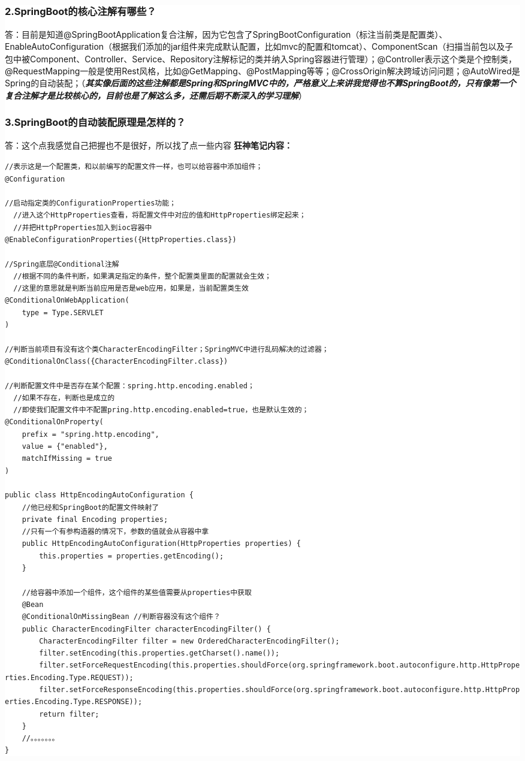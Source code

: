 ### 2.SpringBoot的核心注解有哪些？

答：目前是知道@SpringBootApplication复合注解，因为它包含了SpringBootConfiguration（标注当前类是配置类）、EnableAutoConfiguration（根据我们添加的jar组件来完成默认配置，比如mvc的配置和tomcat）、ComponentScan（扫描当前包以及子包中被Component、Controller、Service、Repository注解标记的类并纳入Spring容器进行管理）；@Controller表示这个类是个控制类，@RequestMapping一般是使用Rest风格，比如@GetMapping、@PostMapping等等；@CrossOrigin解决跨域访问问题；@AutoWired是Spring的自动装配；（**_其实像后面的这些注解都是Spring和SpringMVC中的，严格意义上来讲我觉得也不算SpringBoot的，只有像第一个复合注解才是比较核心的，目前也是了解这么多，还需后期不断深入的学习理解_**）

### 3.SpringBoot的自动装配原理是怎样的？

答：这个点我感觉自己把握也不是很好，所以找了点一些内容
**狂神笔记内容：**

```
//表示这是一个配置类，和以前编写的配置文件一样，也可以给容器中添加组件；
@Configuration 

//启动指定类的ConfigurationProperties功能；
  //进入这个HttpProperties查看，将配置文件中对应的值和HttpProperties绑定起来；
  //并把HttpProperties加入到ioc容器中
@EnableConfigurationProperties({HttpProperties.class}) 

//Spring底层@Conditional注解
  //根据不同的条件判断，如果满足指定的条件，整个配置类里面的配置就会生效；
  //这里的意思就是判断当前应用是否是web应用，如果是，当前配置类生效
@ConditionalOnWebApplication(
    type = Type.SERVLET
)

//判断当前项目有没有这个类CharacterEncodingFilter；SpringMVC中进行乱码解决的过滤器；
@ConditionalOnClass({CharacterEncodingFilter.class})

//判断配置文件中是否存在某个配置：spring.http.encoding.enabled；
  //如果不存在，判断也是成立的
  //即使我们配置文件中不配置pring.http.encoding.enabled=true，也是默认生效的；
@ConditionalOnProperty(
    prefix = "spring.http.encoding",
    value = {"enabled"},
    matchIfMissing = true
)

public class HttpEncodingAutoConfiguration {
    //他已经和SpringBoot的配置文件映射了
    private final Encoding properties;
    //只有一个有参构造器的情况下，参数的值就会从容器中拿
    public HttpEncodingAutoConfiguration(HttpProperties properties) {
        this.properties = properties.getEncoding();
    }
    
    //给容器中添加一个组件，这个组件的某些值需要从properties中获取
    @Bean
    @ConditionalOnMissingBean //判断容器没有这个组件？
    public CharacterEncodingFilter characterEncodingFilter() {
        CharacterEncodingFilter filter = new OrderedCharacterEncodingFilter();
        filter.setEncoding(this.properties.getCharset().name());
        filter.setForceRequestEncoding(this.properties.shouldForce(org.springframework.boot.autoconfigure.http.HttpProperties.Encoding.Type.REQUEST));
        filter.setForceResponseEncoding(this.properties.shouldForce(org.springframework.boot.autoconfigure.http.HttpProperties.Encoding.Type.RESPONSE));
        return filter;
    }
    //。。。。。。。
}

```